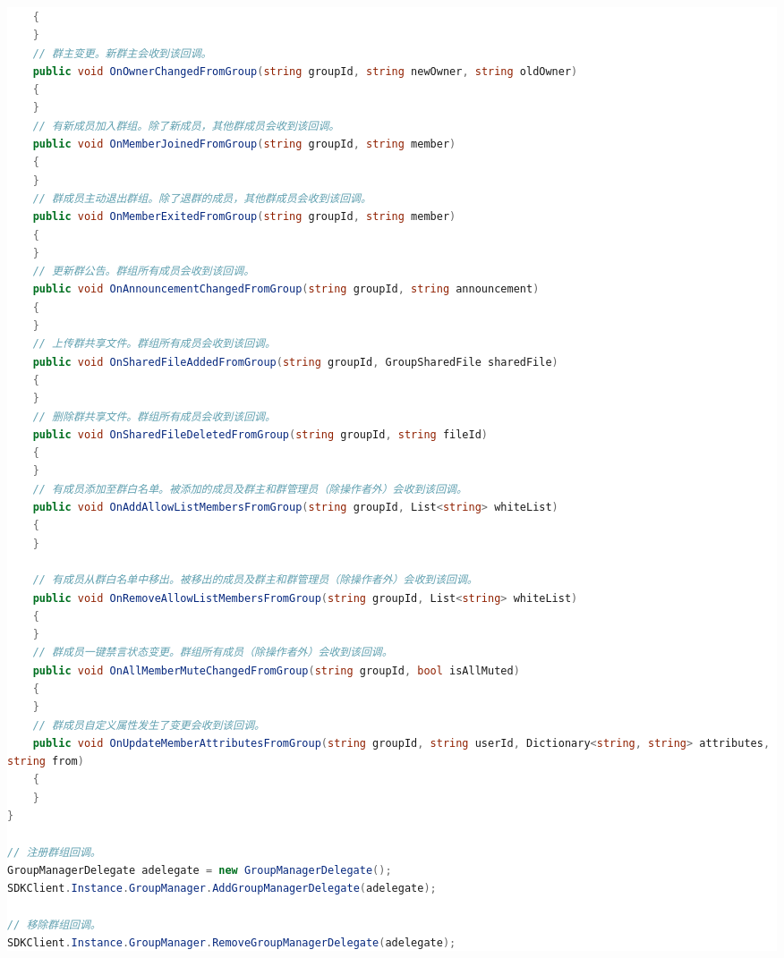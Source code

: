 ```C#
    {
    }
    // 群主变更。新群主会收到该回调。
    public void OnOwnerChangedFromGroup(string groupId, string newOwner, string oldOwner)
    {
    }
    // 有新成员加入群组。除了新成员，其他群成员会收到该回调。
    public void OnMemberJoinedFromGroup(string groupId, string member)
    {
    }
    // 群成员主动退出群组。除了退群的成员，其他群成员会收到该回调。
    public void OnMemberExitedFromGroup(string groupId, string member)
    {
    }
    // 更新群公告。群组所有成员会收到该回调。
    public void OnAnnouncementChangedFromGroup(string groupId, string announcement)
    {
    }
    // 上传群共享文件。群组所有成员会收到该回调。
    public void OnSharedFileAddedFromGroup(string groupId, GroupSharedFile sharedFile)
    {
    }
    // 删除群共享文件。群组所有成员会收到该回调。
    public void OnSharedFileDeletedFromGroup(string groupId, string fileId)
    {
    }
    // 有成员添加至群白名单。被添加的成员及群主和群管理员（除操作者外）会收到该回调。
    public void OnAddAllowListMembersFromGroup(string groupId, List<string> whiteList)
    {
    }

    // 有成员从群白名单中移出。被移出的成员及群主和群管理员（除操作者外）会收到该回调。
    public void OnRemoveAllowListMembersFromGroup(string groupId, List<string> whiteList)
    {
    }
    // 群成员一键禁言状态变更。群组所有成员（除操作者外）会收到该回调。
    public void OnAllMemberMuteChangedFromGroup(string groupId, bool isAllMuted)
    {
    }
    // 群成员自定义属性发生了变更会收到该回调。
    public void OnUpdateMemberAttributesFromGroup(string groupId, string userId, Dictionary<string, string> attributes, string from)
    {
    }
}

// 注册群组回调。
GroupManagerDelegate adelegate = new GroupManagerDelegate();
SDKClient.Instance.GroupManager.AddGroupManagerDelegate(adelegate);

// 移除群组回调。
SDKClient.Instance.GroupManager.RemoveGroupManagerDelegate(adelegate);
```
